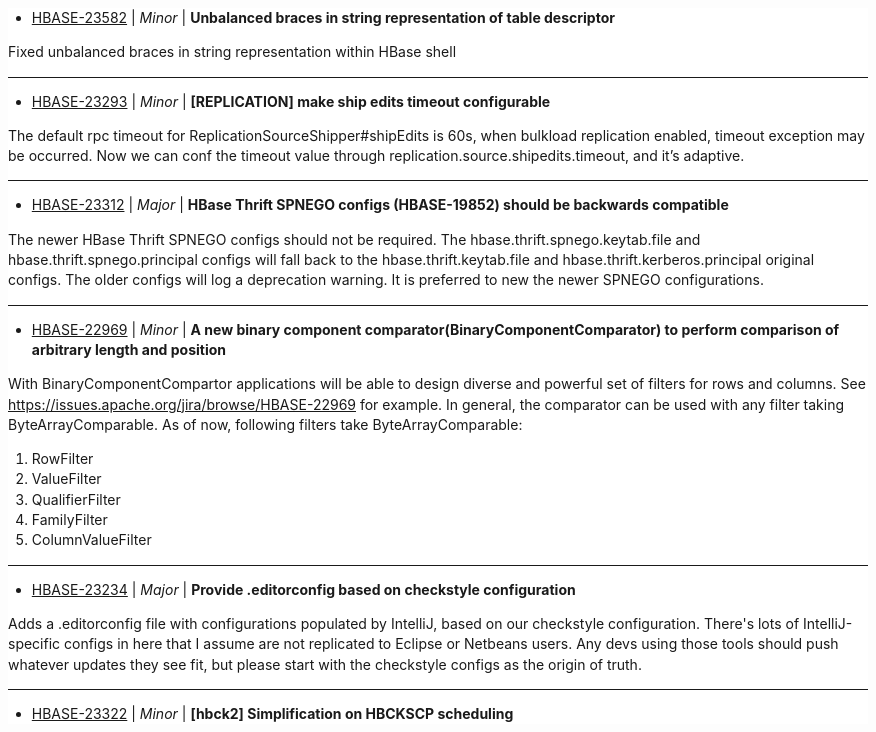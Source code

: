 * [HBASE-23582](https://issues.apache.org/jira/browse/HBASE-23582) | *Minor* | **Unbalanced braces in string representation of table descriptor**

Fixed unbalanced braces in string representation within HBase shell


---

* [HBASE-23293](https://issues.apache.org/jira/browse/HBASE-23293) | *Minor* | **[REPLICATION] make ship edits timeout configurable**

The default rpc timeout for ReplicationSourceShipper#shipEdits is 60s, when bulkload replication enabled, timeout exception may be occurred.
Now we can conf the timeout value through replication.source.shipedits.timeout, and it’s adaptive.


---

* [HBASE-23312](https://issues.apache.org/jira/browse/HBASE-23312) | *Major* | **HBase Thrift SPNEGO configs (HBASE-19852) should be backwards compatible**

The newer HBase Thrift SPNEGO configs should not be required. The hbase.thrift.spnego.keytab.file and hbase.thrift.spnego.principal configs will fall back to the hbase.thrift.keytab.file and hbase.thrift.kerberos.principal original configs. The older configs will log a deprecation warning. It is preferred to new the newer SPNEGO configurations.


---

* [HBASE-22969](https://issues.apache.org/jira/browse/HBASE-22969) | *Minor* | **A new binary component comparator(BinaryComponentComparator) to perform comparison of arbitrary length and position**

With BinaryComponentCompartor applications will be able to design diverse and powerful set of filters for rows and columns. See https://issues.apache.org/jira/browse/HBASE-22969 for example. In general, the comparator can be used with any filter taking ByteArrayComparable. As of now, following filters take ByteArrayComparable: 

1. RowFilter
2. ValueFilter
3. QualifierFilter
4. FamilyFilter
5. ColumnValueFilter


---

* [HBASE-23234](https://issues.apache.org/jira/browse/HBASE-23234) | *Major* | **Provide .editorconfig based on checkstyle configuration**

Adds a .editorconfig file with configurations populated by IntelliJ, based on our checkstyle configuration. There's lots of IntelliJ-specific configs in here that I assume are not replicated to Eclipse or Netbeans users. Any devs using those tools should push whatever updates they see fit, but please start with the checkstyle configs as the origin of truth.


---

* [HBASE-23322](https://issues.apache.org/jira/browse/HBASE-23322) | *Minor* | **[hbck2] Simplification on HBCKSCP scheduling**
